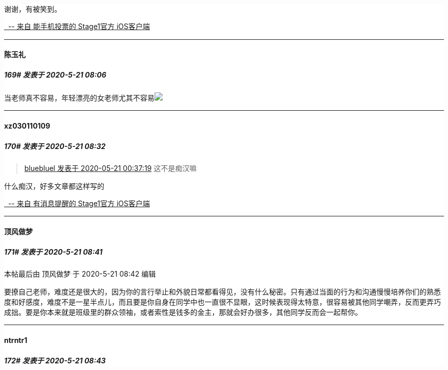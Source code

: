 


谢谢，有被笑到。

[  -- 来自 能手机投票的 Stage1官方 iOS客户端](https://itunes.apple.com/fi/app/saraba1st/id1221237470?mt=8)







*****

####  陈玉礼  
##### 169#       发表于 2020-5-21 08:06




当老师真不容易，年轻漂亮的女老师尤其不容易<img src="https://static.saraba1st.com/image/smiley/face2017/002.png" referrerpolicy="no-referrer">







*****

####  xz030110109  
##### 170#       发表于 2020-5-21 08:32



<blockquote><a href="httphttps://bbs.saraba1st.com/2b/forum.php?mod=redirect&amp;goto=findpost&amp;pid=47496360&amp;ptid=1936536" target="_blank">bluebluel 发表于 2020-05-21 00:37:19</a>
这不是痴汉嘛</blockquote>什么痴汉，好多文章都这样写的

[  -- 来自 有消息提醒的 Stage1官方 iOS客户端](https://itunes.apple.com/fi/app/saraba1st/id1221237470?mt=8)







*****

####  顶风做梦  
##### 171#       发表于 2020-5-21 08:41



 本帖最后由 顶风做梦 于 2020-5-21 08:42 编辑 

要撩自己老师，难度还是很大的，因为你的言行举止和外貌日常都看得见，没有什么秘密。只有通过当面的行为和沟通慢慢培养你们的熟悉度和好感度，难度不是一星半点儿，而且要是你自身在同学中也一直很不显眼，这时候表现得太特意，很容易被其他同学嘲弄，反而更弄巧成拙。要是你本来就是班级里的群众领袖，或者索性是钱多的金主，那就会好办很多，其他同学反而会一起帮你。







*****

####  ntrntr1  
##### 172#       发表于 2020-5-21 08:43
